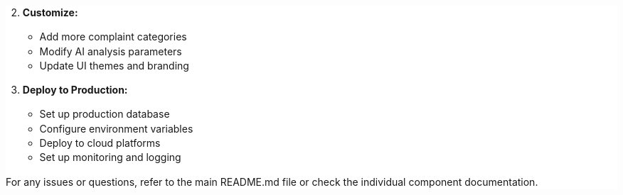 2. **Customize:**

   - Add more complaint categories
   - Modify AI analysis parameters
   - Update UI themes and branding

3. **Deploy to Production:**
   - Set up production database
   - Configure environment variables
   - Deploy to cloud platforms
   - Set up monitoring and logging

For any issues or questions, refer to the main README.md file or check the individual component documentation.

